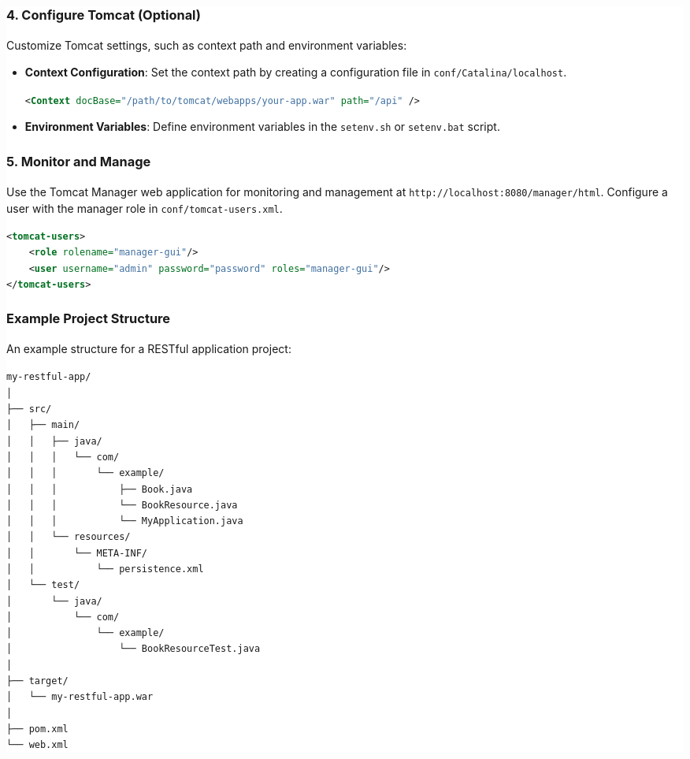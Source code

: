 ### 4. Configure Tomcat (Optional)

Customize Tomcat settings, such as context path and environment variables:

- **Context Configuration**: Set the context path by creating a configuration file in `conf/Catalina/localhost`.
  ```xml
  <Context docBase="/path/to/tomcat/webapps/your-app.war" path="/api" />
  ```
- **Environment Variables**: Define environment variables in the `setenv.sh` or `setenv.bat` script.

### 5. Monitor and Manage

Use the Tomcat Manager web application for monitoring and management at `http://localhost:8080/manager/html`. Configure a user with the manager role in `conf/tomcat-users.xml`.

```xml
<tomcat-users>
    <role rolename="manager-gui"/>
    <user username="admin" password="password" roles="manager-gui"/>
</tomcat-users>
```

### Example Project Structure

An example structure for a RESTful application project:

```
my-restful-app/
│
├── src/
│   ├── main/
│   │   ├── java/
│   │   │   └── com/
│   │   │       └── example/
│   │   │           ├── Book.java
│   │   │           └── BookResource.java
│   │   │           └── MyApplication.java
│   │   └── resources/
│   │       └── META-INF/
│   │           └── persistence.xml
│   └── test/
│       └── java/
│           └── com/
│               └── example/
│                   └── BookResourceTest.java
│
├── target/
│   └── my-restful-app.war
│
├── pom.xml
└── web.xml
```
